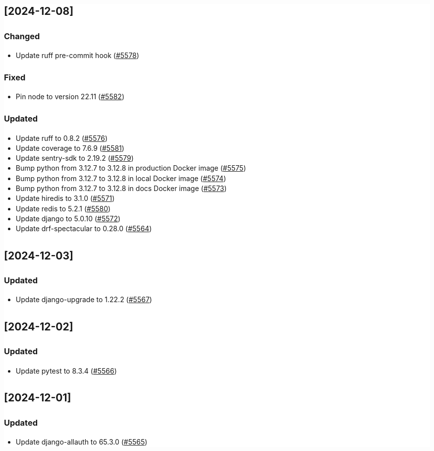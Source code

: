 ## [2024-12-08]
### Changed
- Update ruff pre-commit hook ([#5578](https://api.github.com/repos/cookiecutter/cookiecutter-django/pulls/5578))
### Fixed
- Pin node to version 22.11 ([#5582](https://api.github.com/repos/cookiecutter/cookiecutter-django/pulls/5582))
### Updated
- Update ruff to 0.8.2 ([#5576](https://api.github.com/repos/cookiecutter/cookiecutter-django/pulls/5576))
- Update coverage to 7.6.9 ([#5581](https://api.github.com/repos/cookiecutter/cookiecutter-django/pulls/5581))
- Update sentry-sdk to 2.19.2 ([#5579](https://api.github.com/repos/cookiecutter/cookiecutter-django/pulls/5579))
- Bump python from 3.12.7 to 3.12.8 in production Docker image ([#5575](https://api.github.com/repos/cookiecutter/cookiecutter-django/pulls/5575))
- Bump python from 3.12.7 to 3.12.8 in local Docker image ([#5574](https://api.github.com/repos/cookiecutter/cookiecutter-django/pulls/5574))
- Bump python from 3.12.7 to 3.12.8 in docs Docker image ([#5573](https://api.github.com/repos/cookiecutter/cookiecutter-django/pulls/5573))
- Update hiredis to 3.1.0 ([#5571](https://api.github.com/repos/cookiecutter/cookiecutter-django/pulls/5571))
- Update redis to 5.2.1 ([#5580](https://api.github.com/repos/cookiecutter/cookiecutter-django/pulls/5580))
- Update django to 5.0.10 ([#5572](https://api.github.com/repos/cookiecutter/cookiecutter-django/pulls/5572))
- Update drf-spectacular to 0.28.0 ([#5564](https://api.github.com/repos/cookiecutter/cookiecutter-django/pulls/5564))

## [2024-12-03]
### Updated
- Update django-upgrade to 1.22.2 ([#5567](https://api.github.com/repos/cookiecutter/cookiecutter-django/pulls/5567))

## [2024-12-02]
### Updated
- Update pytest to 8.3.4 ([#5566](https://api.github.com/repos/cookiecutter/cookiecutter-django/pulls/5566))

## [2024-12-01]
### Updated
- Update django-allauth to 65.3.0 ([#5565](https://api.github.com/repos/cookiecutter/cookiecutter-django/pulls/5565))
